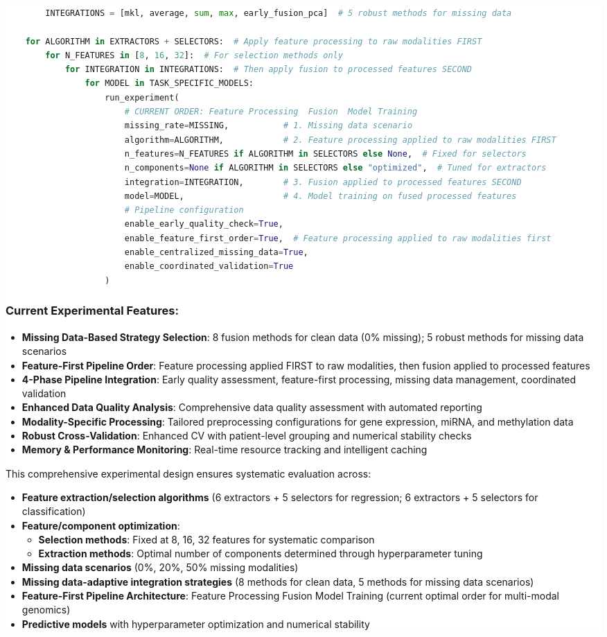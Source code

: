 ```python
        INTEGRATIONS = [mkl, average, sum, max, early_fusion_pca]  # 5 robust methods for missing data
            
    for ALGORITHM in EXTRACTORS + SELECTORS:  # Apply feature processing to raw modalities FIRST
        for N_FEATURES in [8, 16, 32]:  # For selection methods only
            for INTEGRATION in INTEGRATIONS:  # Then apply fusion to processed features SECOND
                for MODEL in TASK_SPECIFIC_MODELS:
                    run_experiment(
                        # CURRENT ORDER: Feature Processing  Fusion  Model Training
                        missing_rate=MISSING,           # 1. Missing data scenario
                        algorithm=ALGORITHM,            # 2. Feature processing applied to raw modalities FIRST
                        n_features=N_FEATURES if ALGORITHM in SELECTORS else None,  # Fixed for selectors
                        n_components=None if ALGORITHM in SELECTORS else "optimized",  # Tuned for extractors
                        integration=INTEGRATION,        # 3. Fusion applied to processed features SECOND
                        model=MODEL,                    # 4. Model training on fused processed features
                        # Pipeline configuration
                        enable_early_quality_check=True,
                        enable_feature_first_order=True,  # Feature processing applied to raw modalities first
                        enable_centralized_missing_data=True,
                        enable_coordinated_validation=True
                    )
```

### Current Experimental Features:
- **Missing Data-Based Strategy Selection**: 8 fusion methods for clean data (0% missing); 5 robust methods for missing data scenarios
- **Feature-First Pipeline Order**: Feature processing applied FIRST to raw modalities, then fusion applied to processed features
- **4-Phase Pipeline Integration**: Early quality assessment, feature-first processing, missing data management, coordinated validation
- **Enhanced Data Quality Analysis**: Comprehensive data quality assessment with automated reporting
- **Modality-Specific Processing**: Tailored preprocessing configurations for gene expression, miRNA, and methylation data
- **Robust Cross-Validation**: Enhanced CV with patient-level grouping and numerical stability checks
- **Memory & Performance Monitoring**: Real-time resource tracking and intelligent caching

This comprehensive experimental design ensures systematic evaluation across:
- **Feature extraction/selection algorithms** (6 extractors + 5 selectors for regression; 6 extractors + 5 selectors for classification)
- **Feature/component optimization**: 
  - **Selection methods**: Fixed at 8, 16, 32 features for systematic comparison
  - **Extraction methods**: Optimal number of components determined through hyperparameter tuning
- **Missing data scenarios** (0%, 20%, 50% missing modalities)
- **Missing data-adaptive integration strategies** (8 methods for clean data, 5 methods for missing data scenarios)
- **Feature-First Pipeline Architecture**: Feature Processing  Fusion  Model Training (current optimal order for multi-modal genomics)
- **Predictive models** with hyperparameter optimization and numerical stability

